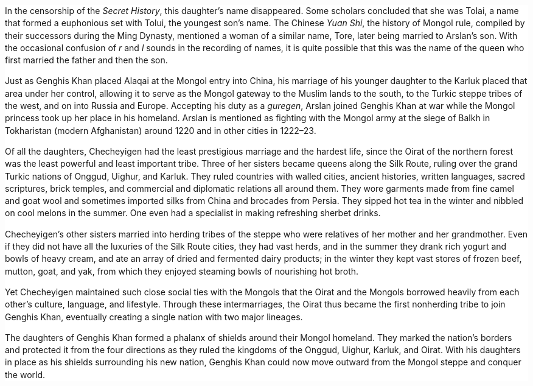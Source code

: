 In the censorship of the *Secret History*, this daughter’s name disappeared. Some scholars concluded that she was Tolai, a name that formed a euphonious set with Tolui, the youngest son’s name. The Chinese *Yuan Shi*, the history of Mongol rule, compiled by their successors during the Ming Dynasty, mentioned a woman of a similar name, Tore, later being married to Arslan’s son. With the occasional confusion of *r* and *l* sounds in the recording of names, it is quite possible that this was the name of the queen who first married the father and then the son.

Just as Genghis Khan placed Alaqai at the Mongol entry into China, his marriage of his younger daughter to the Karluk placed that area under her control, allowing it to serve as the Mongol gateway to the Muslim lands to the south, to the Turkic steppe tribes of the west, and on into Russia and Europe. Accepting his duty as a *guregen*, Arslan joined Genghis Khan at war while the Mongol princess took up her place in his homeland. Arslan is mentioned as fighting with the Mongol army at the siege of Balkh in Tokharistan \(modern Afghanistan\) around 1220 and in other cities in 1222–23.



Of all the daughters, Checheyigen had the least prestigious marriage and the hardest life, since the Oirat of the northern forest was the least powerful and least important tribe. Three of her sisters became queens along the Silk Route, ruling over the grand Turkic nations of Onggud, Uighur, and Karluk. They ruled countries with walled cities, ancient histories, written languages, sacred scriptures, brick temples, and commercial and diplomatic relations all around them. They wore garments made from fine camel and goat wool and sometimes imported silks from China and brocades from Persia. They sipped hot tea in the winter and nibbled on cool melons in the summer. One even had a specialist in making refreshing sherbet drinks.

Checheyigen’s other sisters married into herding tribes of the steppe who were relatives of her mother and her grandmother. Even if they did not have all the luxuries of the Silk Route cities, they had vast herds, and in the summer they drank rich yogurt and bowls of heavy cream, and ate an array of dried and fermented dairy products; in the winter they kept vast stores of frozen beef, mutton, goat, and yak, from which they enjoyed steaming bowls of nourishing hot broth.

Yet Checheyigen maintained such close social ties with the Mongols that the Oirat and the Mongols borrowed heavily from each other’s culture, language, and lifestyle. Through these intermarriages, the Oirat thus became the first nonherding tribe to join Genghis Khan, eventually creating a single nation with two major lineages.



The daughters of Genghis Khan formed a phalanx of shields around their Mongol homeland. They marked the nation’s borders and protected it from the four directions as they ruled the kingdoms of the Onggud, Uighur, Karluk, and Oirat. With his daughters in place as his shields surrounding his new nation, Genghis Khan could now move outward from the Mongol steppe and conquer the world.




